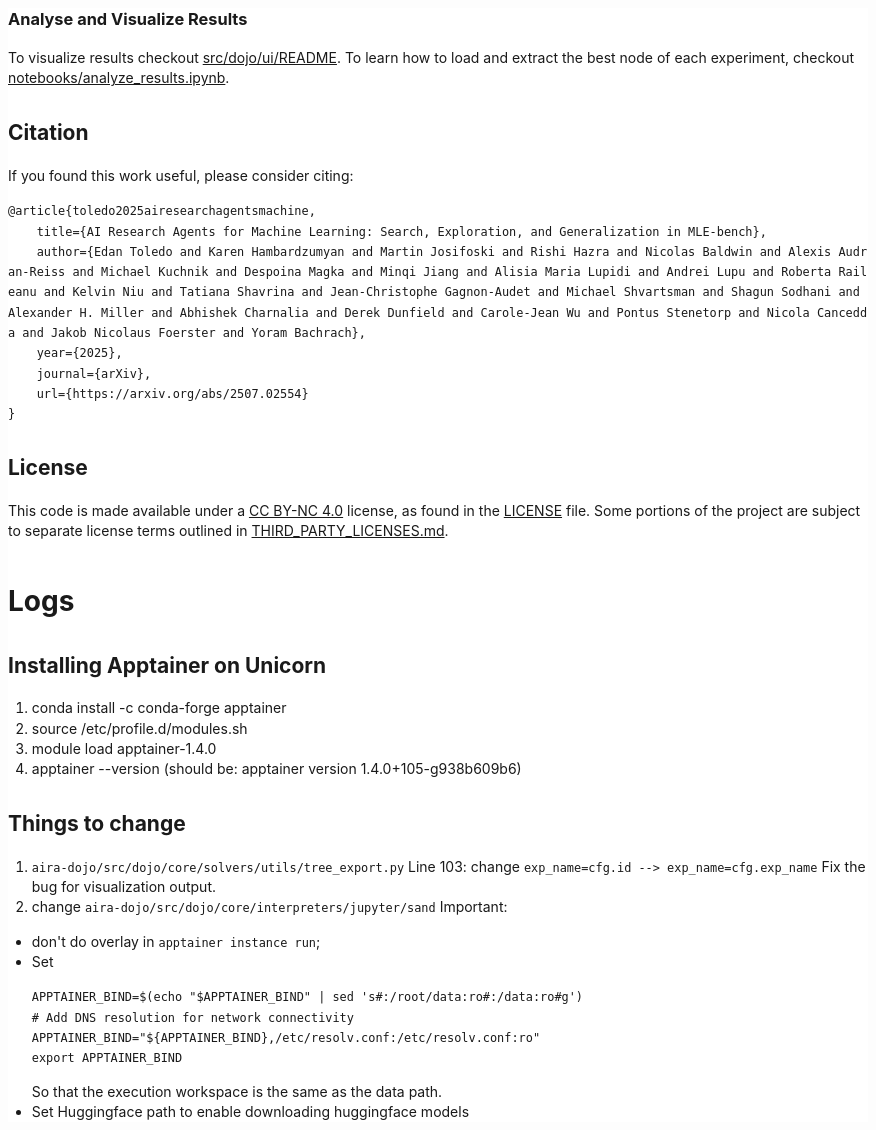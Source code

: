 ### Analyse and Visualize Results
To visualize results checkout [src/dojo/ui/README](./src/dojo/ui/README.md). To learn how to load and extract the best node of each experiment, checkout [notebooks/analyze_results.ipynb](./notebooks/analyze_results.ipynb).

## Citation

If you found this work useful, please consider citing:

```
@article{toledo2025airesearchagentsmachine,
    title={AI Research Agents for Machine Learning: Search, Exploration, and Generalization in MLE-bench}, 
    author={Edan Toledo and Karen Hambardzumyan and Martin Josifoski and Rishi Hazra and Nicolas Baldwin and Alexis Audran-Reiss and Michael Kuchnik and Despoina Magka and Minqi Jiang and Alisia Maria Lupidi and Andrei Lupu and Roberta Raileanu and Kelvin Niu and Tatiana Shavrina and Jean-Christophe Gagnon-Audet and Michael Shvartsman and Shagun Sodhani and Alexander H. Miller and Abhishek Charnalia and Derek Dunfield and Carole-Jean Wu and Pontus Stenetorp and Nicola Cancedda and Jakob Nicolaus Foerster and Yoram Bachrach},
    year={2025},
    journal={arXiv},
    url={https://arxiv.org/abs/2507.02554}
}
```

## License

This code is made available under a [CC BY-NC 4.0](https://creativecommons.org/licenses/by-nc/4.0/) license, as found in the [LICENSE](LICENSE) file. Some portions of the project are subject to separate license terms outlined in [THIRD_PARTY_LICENSES.md](THIRD_PARTY_LICENSES.md).

# Logs

## Installing Apptainer on Unicorn
1. conda install -c conda-forge apptainer
2. source /etc/profile.d/modules.sh
3. module load apptainer-1.4.0
4. apptainer --version (should be: apptainer version 1.4.0+105-g938b609b6)
## Things to change
1. `aira-dojo/src/dojo/core/solvers/utils/tree_export.py` Line 103: change `exp_name=cfg.id --> exp_name=cfg.exp_name`
   Fix the bug for visualization output.
2. change `aira-dojo/src/dojo/core/interpreters/jupyter/sand`
Important:
- don't do overlay in `apptainer instance run`;
- Set
  ```
  APPTAINER_BIND=$(echo "$APPTAINER_BIND" | sed 's#:/root/data:ro#:/data:ro#g')
  # Add DNS resolution for network connectivity
  APPTAINER_BIND="${APPTAINER_BIND},/etc/resolv.conf:/etc/resolv.conf:ro"
  export APPTAINER_BIND
  ```
  So that the execution workspace is the same as the data path.
- Set Huggingface path to enable downloading huggingface models
